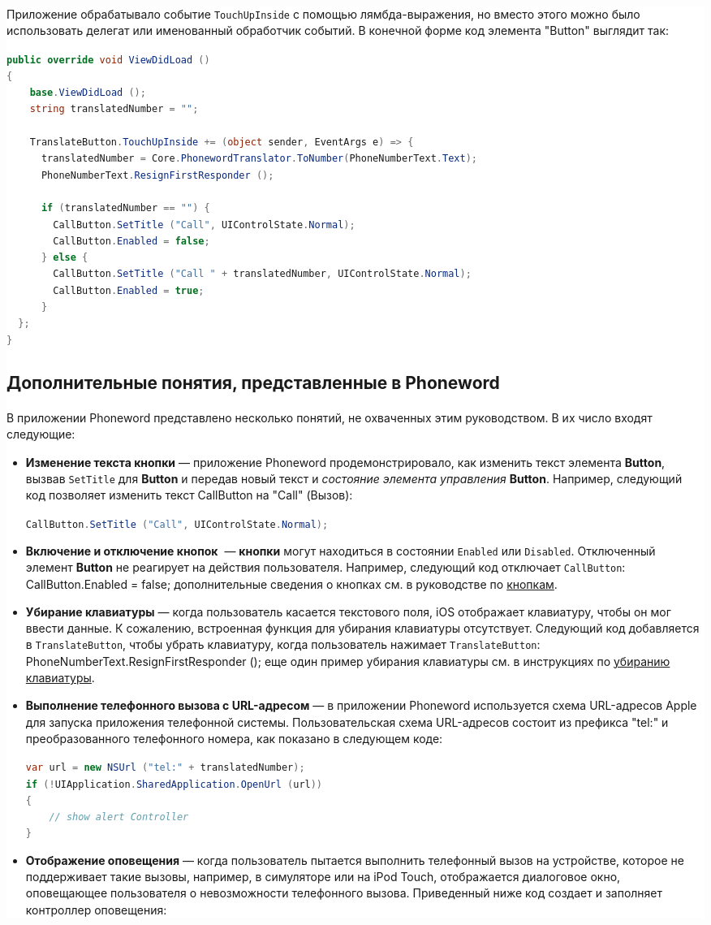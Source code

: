 Приложение обрабатывало событие `TouchUpInside` с помощью лямбда-выражения, но вместо этого можно было использовать делегат или именованный обработчик событий. В конечной форме код элемента "Button" выглядит так:

```csharp
public override void ViewDidLoad ()
{
    base.ViewDidLoad ();
    string translatedNumber = "";

    TranslateButton.TouchUpInside += (object sender, EventArgs e) => {
      translatedNumber = Core.PhonewordTranslator.ToNumber(PhoneNumberText.Text);
      PhoneNumberText.ResignFirstResponder ();

      if (translatedNumber == "") {
        CallButton.SetTitle ("Call", UIControlState.Normal);
        CallButton.Enabled = false;
      } else {
        CallButton.SetTitle ("Call " + translatedNumber, UIControlState.Normal);
        CallButton.Enabled = true;
      }
  };
}
```

## <a name="additional-concepts-introduced-in-phoneword"></a>Дополнительные понятия, представленные в Phoneword

В приложении Phoneword представлено несколько понятий, не охваченных этим руководством. В их число входят следующие:

- **Изменение текста кнопки** — приложение Phoneword продемонстрировало, как изменить текст элемента **Button**, вызвав `SetTitle` для **Button** и передав новый текст и _состояние элемента управления_ **Button**. Например, следующий код позволяет изменить текст CallButton на "Call" (Вызов):

    ```csharp
    CallButton.SetTitle ("Call", UIControlState.Normal);
    ```
- **Включение и отключение кнопок**  — **кнопки** могут находиться в состоянии `Enabled` или `Disabled`. Отключенный элемент **Button** не реагирует на действия пользователя. Например, следующий код отключает `CallButton`: CallButton.Enabled = false; дополнительные сведения о кнопках см. в руководстве по [кнопкам](~/ios/user-interface/controls/buttons.md).
- **Убирание клавиатуры** — когда пользователь касается текстового поля, iOS отображает клавиатуру, чтобы он мог ввести данные. К сожалению, встроенная функция для убирания клавиатуры отсутствует. Следующий код добавляется в `TranslateButton`, чтобы убрать клавиатуру, когда пользователь нажимает `TranslateButton`: PhoneNumberText.ResignFirstResponder (); еще один пример убирания клавиатуры см. в инструкциях по [убиранию клавиатуры](https://developer.xamarin.com/recipes/ios/input/keyboards/dismiss_the_keyboard).
- **Выполнение телефонного вызова с URL-адресом** — в приложении Phoneword используется схема URL-адресов Apple для запуска приложения телефонной системы. Пользовательская схема URL-адресов состоит из префикса "tel:" и преобразованного телефонного номера, как показано в следующем коде:

    ```csharp
    var url = new NSUrl ("tel:" + translatedNumber);
    if (!UIApplication.SharedApplication.OpenUrl (url))
    {
        // show alert Controller
    }
    ```
- **Отображение оповещения** — когда пользователь пытается выполнить телефонный вызов на устройстве, которое не поддерживает такие вызовы, например, в симуляторе или на iPod Touch, отображается диалоговое окно, оповещающее пользователя о невозможности телефонного вызова. Приведенный ниже код создает и заполняет контроллер оповещения:
